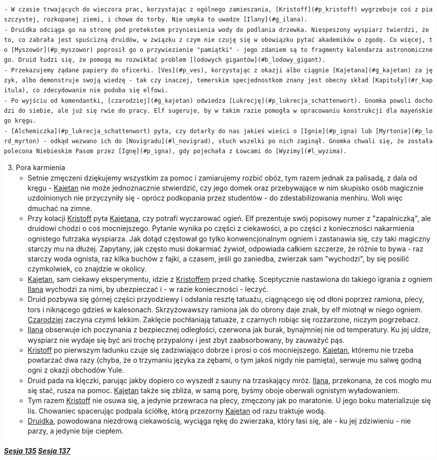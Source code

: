     - W czasie trwających do wieczora prac, korzystając z ogólnego zamieszania, [Kristoff](#p_kristoff) wygrzebuje coś z piaszczystej, rozkopanej ziemi, i chowa do torby. Nie umyka to uwadze [Ilany](#g_ilana).
    - Druidka odciąga go na stronę pod pretekstem przyniesienia wody do podlania drzewka. Niespeszony wyspiarz twierdzi, że to, co zabrała jest spuścizną druidów, w związku z czym nie czuję się w obowiązku pytać akademików o zgodę. Co więcej, to [Myszowór](#p_myszowor) poprosił go o przywiezienie "pamiątki" - jego zdaniem są to fragmenty kalendarza astronomicznego. Druid łudzi się, że pomogą mu rozwikłać problem [lodowych gigantów](#b_lodowy_gigant).
    - Przekazujemy żądane papiery do oficerki. [Ves](#p_ves), korzystając z okazji albo ciągnie [Kajetana](#g_kajetan) za język, albo demonstruje swoją wiedzę - tak czy inaczej, temerskim specjednostkom znany jest obecny skład [Kapituły](#r_kapitula), co zdecydowanie nie podoba się elfowi.
    - Po wyjściu od komendantki, [czarodziej](#g_kajetan) odwiedza [Lukrecję](#p_lukrecja_schattenwort). Gnomka powoli dochodzi do siebie, ale już się rwie do pracy. Elf sugeruje, by w takim razie pomogła w opracowaniu konstrukcji dla mayeńskiego kręgu.
    - [Alchemiczka](#p_lukrecja_schattenwort) pyta, czy dotarły do nas jakieś wieści o [Ignie](#p_igna) lub [Myrtonie](#p_lord_myrton) - odkąd wezwano ich do [Novigradu](#l_novigrad), słuch wszelki po nich zaginął. Gnomka chwali się, że została polecona Niebieskim Pasom przez [Ignę](#p_igna), gdy pojechała z Łowcami do [Wyzimy](#l_wyzima).
3. Pora karmienia
    - Setnie zmęczeni dziękujemy wszystkim za pomoc i zamiarujemy rozbić obóz, tym razem jednak za palisadą, z dala od kręgu - [Kajetan](#g_kajetan) nie może jednoznacznie stwierdzić, czy jego domek oraz przebywające w nim skupisko osób magicznie uzdolnionych nie przyczyniły się - oprócz podkopania przez studentów - do zdestabilizowania menhiru. Woli więc dmuchać na zimne.
    - Przy kolacji [Kristoff](#p_kristoff) pyta [Kajetana](#g_kajetan), czy potrafi wyczarować ogień. Elf prezentuje swój popisowy numer z "zapalniczką", ale druidowi chodzi o coś mocniejszego. Pytanie wynika po części z ciekawości, a po części z konieczności nakarmienia ognistego futrzaka wyspiarza. Jak dotąd częstował go tylko konwencjonalnym ogniem i zastanawia się, czy taki magiczny starczy mu na dłużej. Zapytany, jak często musi dokarmiać żywioł, odpowiada całkiem szczerze, że różnie to bywa - raz starczy woda ognista, raz kilka buchów z fajki, a czasem, jeśli go zaniedba, zwierzak sam "wychodzi", by się posilić czymkolwiek, co znajdzie w okolicy.
    - [Kajetan](#g_kajetan), sam ciekawy eksperymentu, idzie z [Kristoffem](#p_kristoff) przed chatkę. Sceptycznie nastawiona do takiego igrania z ogniem [Ilana](#g_ilana) wychodzi za nimi, by ubezpieczać i - w razie konieczności - leczyć.
    - Druid pozbywa się górnej części przyodziewy i odsłania resztę tatuażu, ciągnącego się od dłoni poprzez ramiona, plecy, tors i niknącego gdzieś w kalesonach. Skrzyżowawszy ramiona jak do obrony daje znak, by elf miotnął w niego ogniem. [Czarodziej](#g_kajetan) zaczyna czymś lekkim. Zaklęcie pochłaniają tatuaże, z czarnych robiąc się rozżarzone, niczym pogrzebacz.
    - [Ilana](#g_ilana) obserwuje ich poczynania z bezpiecznej odległości, czerwona jak burak, bynajmniej nie od temperatury. Ku jej uldze, wyspiarz nie wydaje się być ani trochę przypalony i jest zbyt zaabsorbowany, by zauważyć pąs.
    - [Kristoff](#p_kristoff) po pierwszym ładunku czuje się zadziwiająco dobrze i prosi o coś mocniejszego. [Kajetan](#g_kajetan), któremu nie trzeba powtarzać dwa razy (chyba, że o trzymaniu języka za zębami, o tym jakoś nigdy nie pamięta), serwuje mu salwę godną ogni z okazji obchodów Yule.
    - Druid pada na klęczki, parując jakby dopiero co wyszedł z sauny na trzaskający mróz. [Ilana](#g_ilana), przekonana, że coś mogło mu się stać, rusza na pomoc. [Kajetan](#g_kajetan) także się zbliża, w samą porę, byśmy oboje oberwali ognistym wyładowaniem.
    - Tym razem [Kristoff](#p_kristoff) nie osuwa się, a jedynie przewraca na plecy, zmęczony jak po maratonie. U jego boku materializuje się lis. Chowaniec spacerując podpala ściółkę, którą przezorny [Kajetan](#g_kajetan) od razu traktuje wodą.
    - [Druidka](#g_ilana), powodowana niezdrową ciekawością, wyciąga rękę do zwierzaka, który łasi się, ale - ku jej zdziwieniu - nie parzy, a jedynie bije ciepłem.

##### [Sesja 135](#sesja-135) [Sesja 137](#sesja-137)